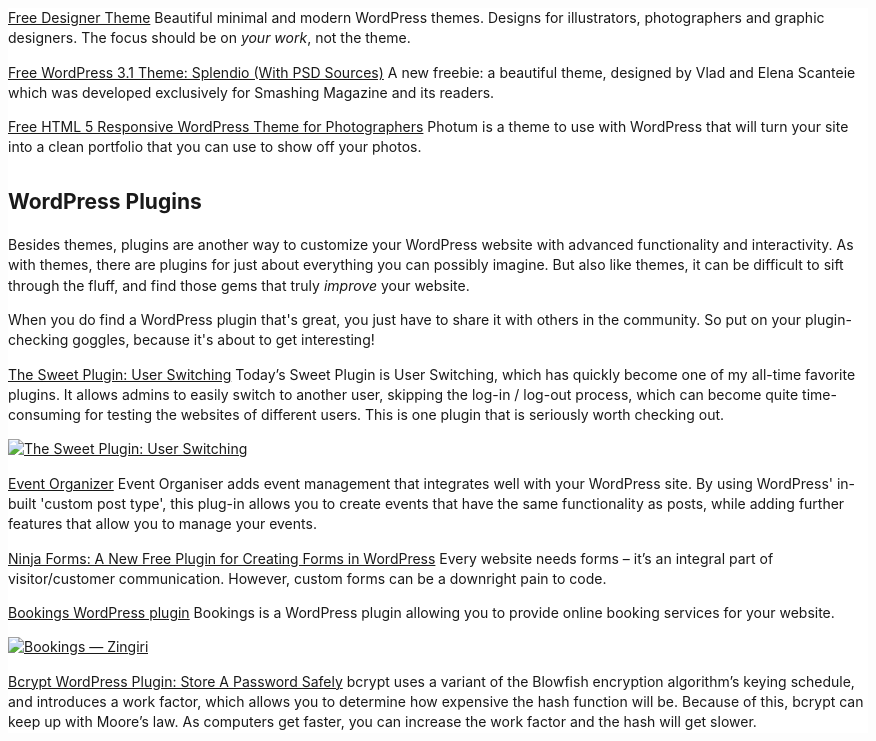 <a href="https://www.dessign.net/designer-theme-free/">Free Designer Theme</a>
Beautiful minimal and modern WordPress themes. Designs for illustrators, photographers and graphic designers. The focus should be on <em>your work</em>, not the theme.

<a href="https://www.smashingmagazine.com/2011/05/30/free-wordpress-3-1-theme-splendio-with-psd-sources/">Free WordPress 3.1 Theme: Splendio (With PSD Sources)</a>
A new freebie: a beautiful theme, designed by Vlad and Elena Scanteie which was developed exclusively for Smashing Magazine and its readers.

<a href="https://photographicblog.com/free-responsive-wordpress-theme-for-photographers/">Free HTML 5 Responsive WordPress Theme for Photographers</a>
Photum is a theme to use with WordPress that will turn your site into a clean portfolio that you can use to show off your photos.

## WordPress Plugins

Besides themes, plugins are another way to customize your WordPress website with advanced functionality and interactivity. As with themes, there are plugins for just about everything you can possibly imagine. But also like themes, it can be difficult to sift through the fluff, and find those gems that truly <em>improve</em> your website.

When you do find a WordPress plugin that's great, you just have to share it with others in the community. So put on your plugin-checking goggles, because it's about to get interesting!

<a href="https://wpcandy.com/broadcasts/the-sweet-plugin/user-switching">The Sweet Plugin: User Switching</a>
Today’s Sweet Plugin is User Switching, which has quickly become one of my all-time favorite plugins. It allows admins to easily switch to another user, skipping the log-in / log-out process, which can become quite time-consuming for testing the websites of different users. This is one plugin that is seriously worth checking out.

[![The Sweet Plugin: User Switching](https://archive.smashing.media/assets/344dbf88-fdf9-42bb-adb4-46f01eedd629/3755b499-4cea-49c9-aaa1-84c4e1439e22/wordpress-178.jpg)](https://wpcandy.com/broadcasts/the-sweet-plugin/user-switching)

<a href="https://wordpress.org/extend/plugins/event-organiser/">Event Organizer</a>
Event Organiser adds event management that integrates well with your WordPress site. By using WordPress' in-built 'custom post type', this plug-in allows you to create events that have the same functionality as posts, while adding further features that allow you to manage your events.

<a href="https://wpmu.org/ninja-forms-a-new-free-plugin-for-creating-forms-in-wordpress/">Ninja Forms: A New Free Plugin for Creating Forms in WordPress</a>
Every website needs forms – it’s an integral part of visitor/customer communication. However, custom forms can be a downright pain to code.

<a href="https://www.zingiri.net/plugins-and-addons/bookings/">Bookings WordPress plugin</a>
Bookings is a WordPress plugin allowing you to provide online booking services for your website.

[![Bookings — Zingiri](https://archive.smashing.media/assets/344dbf88-fdf9-42bb-adb4-46f01eedd629/a2abe2f6-555e-4bf7-af62-b701200a672e/wordpress-163.jpg)](https://www.zingiri.net/plugins-and-addons/bookings/)

<a href="https://codahale.com/how-to-safely-store-a-password/">Bcrypt WordPress Plugin: Store A Password Safely</a>
bcrypt uses a variant of the Blowfish encryption algorithm’s keying schedule, and introduces a work factor, which allows you to determine how expensive the hash function will be. Because of this, bcrypt can keep up with Moore’s law. As computers get faster, you can increase the work factor and the hash will get slower.
